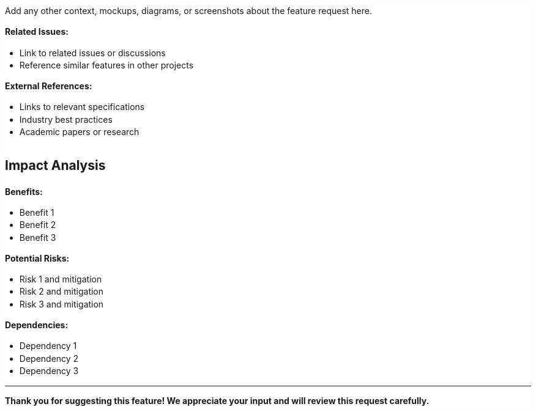 Add any other context, mockups, diagrams, or screenshots about the feature request here.

**Related Issues:**
- Link to related issues or discussions
- Reference similar features in other projects

**External References:**
- Links to relevant specifications
- Industry best practices
- Academic papers or research

## Impact Analysis

**Benefits:**
- Benefit 1
- Benefit 2
- Benefit 3

**Potential Risks:**
- Risk 1 and mitigation
- Risk 2 and mitigation
- Risk 3 and mitigation

**Dependencies:**
- Dependency 1
- Dependency 2
- Dependency 3

---

**Thank you for suggesting this feature! We appreciate your input and will review this request carefully.**